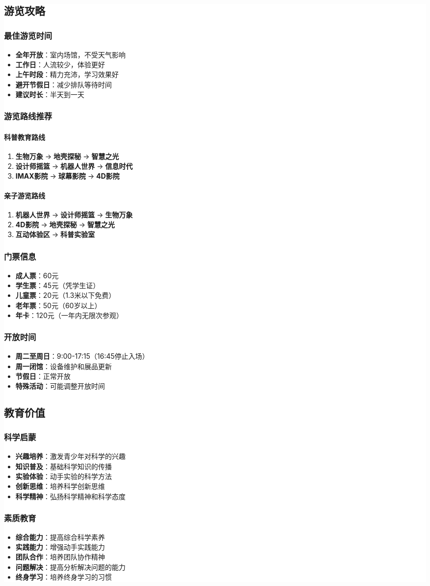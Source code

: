 ## 游览攻略

### 最佳游览时间
- **全年开放**：室内场馆，不受天气影响
- **工作日**：人流较少，体验更好
- **上午时段**：精力充沛，学习效果好
- **避开节假日**：减少排队等待时间
- **建议时长**：半天到一天

### 游览路线推荐

#### 科普教育路线
1. **生物万象** → **地壳探秘** → **智慧之光**
2. **设计师摇篮** → **机器人世界** → **信息时代**
3. **IMAX影院** → **球幕影院** → **4D影院**

#### 亲子游览路线
1. **机器人世界** → **设计师摇篮** → **生物万象**
2. **4D影院** → **地壳探秘** → **智慧之光**
3. **互动体验区** → **科普实验室**

### 门票信息
- **成人票**：60元
- **学生票**：45元（凭学生证）
- **儿童票**：20元（1.3米以下免费）
- **老年票**：50元（60岁以上）
- **年卡**：120元（一年内无限次参观）

### 开放时间
- **周二至周日**：9:00-17:15（16:45停止入场）
- **周一闭馆**：设备维护和展品更新
- **节假日**：正常开放
- **特殊活动**：可能调整开放时间

## 教育价值

### 科学启蒙
- **兴趣培养**：激发青少年对科学的兴趣
- **知识普及**：基础科学知识的传播
- **实验体验**：动手实验的科学方法
- **创新思维**：培养科学创新思维
- **科学精神**：弘扬科学精神和科学态度

### 素质教育
- **综合能力**：提高综合科学素养
- **实践能力**：增强动手实践能力
- **团队合作**：培养团队协作精神
- **问题解决**：提高分析解决问题的能力
- **终身学习**：培养终身学习的习惯
